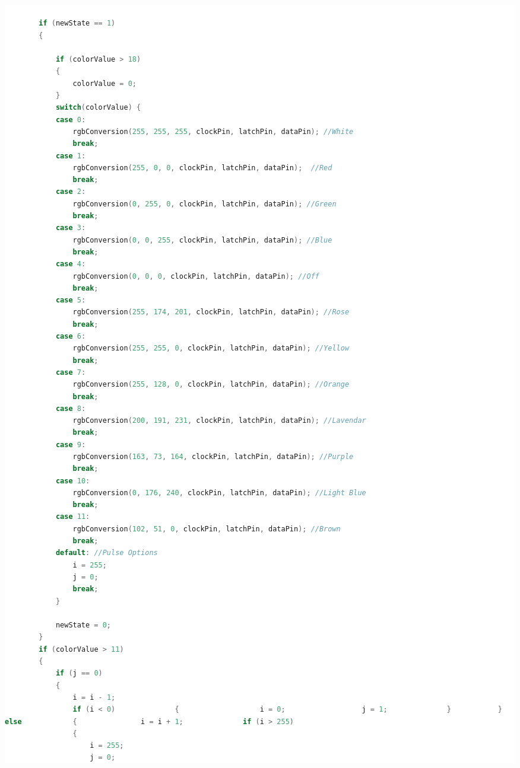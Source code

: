 ```c

		if (newState == 1)
		{

			if (colorValue > 18)
			{
				colorValue = 0;
			}
			switch(colorValue) {
			case 0:
				rgbConversion(255, 255, 255, clockPin, latchPin, dataPin); //White
				break;
			case 1:
				rgbConversion(255, 0, 0, clockPin, latchPin, dataPin);  //Red
				break;
			case 2:
				rgbConversion(0, 255, 0, clockPin, latchPin, dataPin); //Green
				break;
			case 3:
				rgbConversion(0, 0, 255, clockPin, latchPin, dataPin); //Blue
				break;
			case 4:
				rgbConversion(0, 0, 0, clockPin, latchPin, dataPin); //Off
				break;
			case 5:
				rgbConversion(255, 174, 201, clockPin, latchPin, dataPin); //Rose
				break;
			case 6:
				rgbConversion(255, 255, 0, clockPin, latchPin, dataPin); //Yellow
				break;
			case 7:
				rgbConversion(255, 128, 0, clockPin, latchPin, dataPin); //Orange
				break;
			case 8:
				rgbConversion(200, 191, 231, clockPin, latchPin, dataPin); //Lavendar
				break;
			case 9:
				rgbConversion(163, 73, 164, clockPin, latchPin, dataPin); //Purple
				break;
			case 10:
				rgbConversion(0, 176, 240, clockPin, latchPin, dataPin); //Light Blue
				break;
			case 11:
				rgbConversion(102, 51, 0, clockPin, latchPin, dataPin); //Brown
				break;
			default: //Pulse Options
				i = 255;
				j = 0;
				break;
			}

			newState = 0;
		}
		if (colorValue > 11)
		{
			if (j == 0)
			{
				i = i - 1;
				if (i < 0) 				{ 					i = 0; 					j = 1; 				} 			} 			else 			{ 				i = i + 1; 				if (i > 255)
				{
					i = 255;
					j = 0;
```